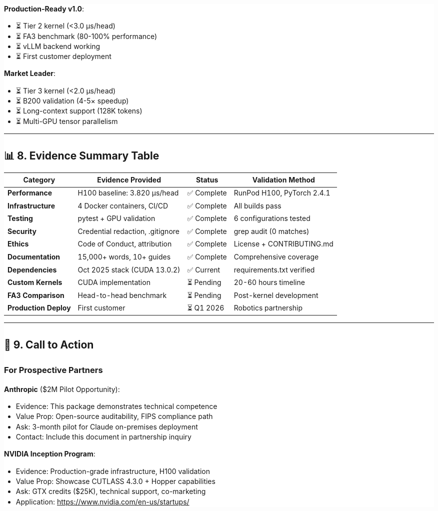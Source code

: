 **Production-Ready v1.0**:
- ⏳ Tier 2 kernel (<3.0 μs/head)
- ⏳ FA3 benchmark (80-100% performance)
- ⏳ vLLM backend working
- ⏳ First customer deployment

**Market Leader**:
- ⏳ Tier 3 kernel (<2.0 μs/head)
- ⏳ B200 validation (4-5× speedup)
- ⏳ Long-context support (128K tokens)
- ⏳ Multi-GPU tensor parallelism

---

## 📊 8. Evidence Summary Table

| Category | Evidence Provided | Status | Validation Method |
|----------|------------------|--------|-------------------|
| **Performance** | H100 baseline: 3.820 μs/head | ✅ Complete | RunPod H100, PyTorch 2.4.1 |
| **Infrastructure** | 4 Docker containers, CI/CD | ✅ Complete | All builds pass |
| **Testing** | pytest + GPU validation | ✅ Complete | 6 configurations tested |
| **Security** | Credential redaction, .gitignore | ✅ Complete | grep audit (0 matches) |
| **Ethics** | Code of Conduct, attribution | ✅ Complete | License + CONTRIBUTING.md |
| **Documentation** | 15,000+ words, 10+ guides | ✅ Complete | Comprehensive coverage |
| **Dependencies** | Oct 2025 stack (CUDA 13.0.2) | ✅ Current | requirements.txt verified |
| **Custom Kernels** | CUDA implementation | ⏳ Pending | 20-60 hours timeline |
| **FA3 Comparison** | Head-to-head benchmark | ⏳ Pending | Post-kernel development |
| **Production Deploy** | First customer | ⏳ Q1 2026 | Robotics partnership |

---

## 🚀 9. Call to Action

### For Prospective Partners

**Anthropic** ($2M Pilot Opportunity):
- Evidence: This package demonstrates technical competence
- Value Prop: Open-source auditability, FIPS compliance path
- Ask: 3-month pilot for Claude on-premises deployment
- Contact: Include this document in partnership inquiry

**NVIDIA Inception Program**:
- Evidence: Production-grade infrastructure, H100 validation
- Value Prop: Showcase CUTLASS 4.3.0 + Hopper capabilities
- Ask: GTX credits ($25K), technical support, co-marketing
- Application: https://www.nvidia.com/en-us/startups/

